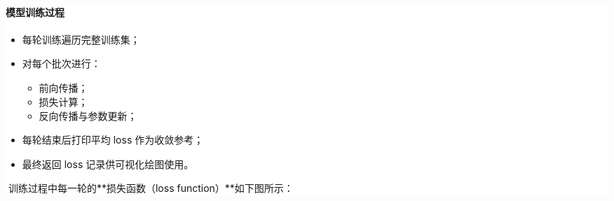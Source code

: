 #### 模型训练过程
- 每轮训练遍历完整训练集；

- 对每个批次进行：

  - 前向传播；
  - 损失计算；
  - 反向传播与参数更新；
- 每轮结束后打印平均 loss 作为收敛参考；

- 最终返回 loss 记录供可视化绘图使用。


​	训练过程中每一轮的**损失函数（loss function）**如下图所示：
